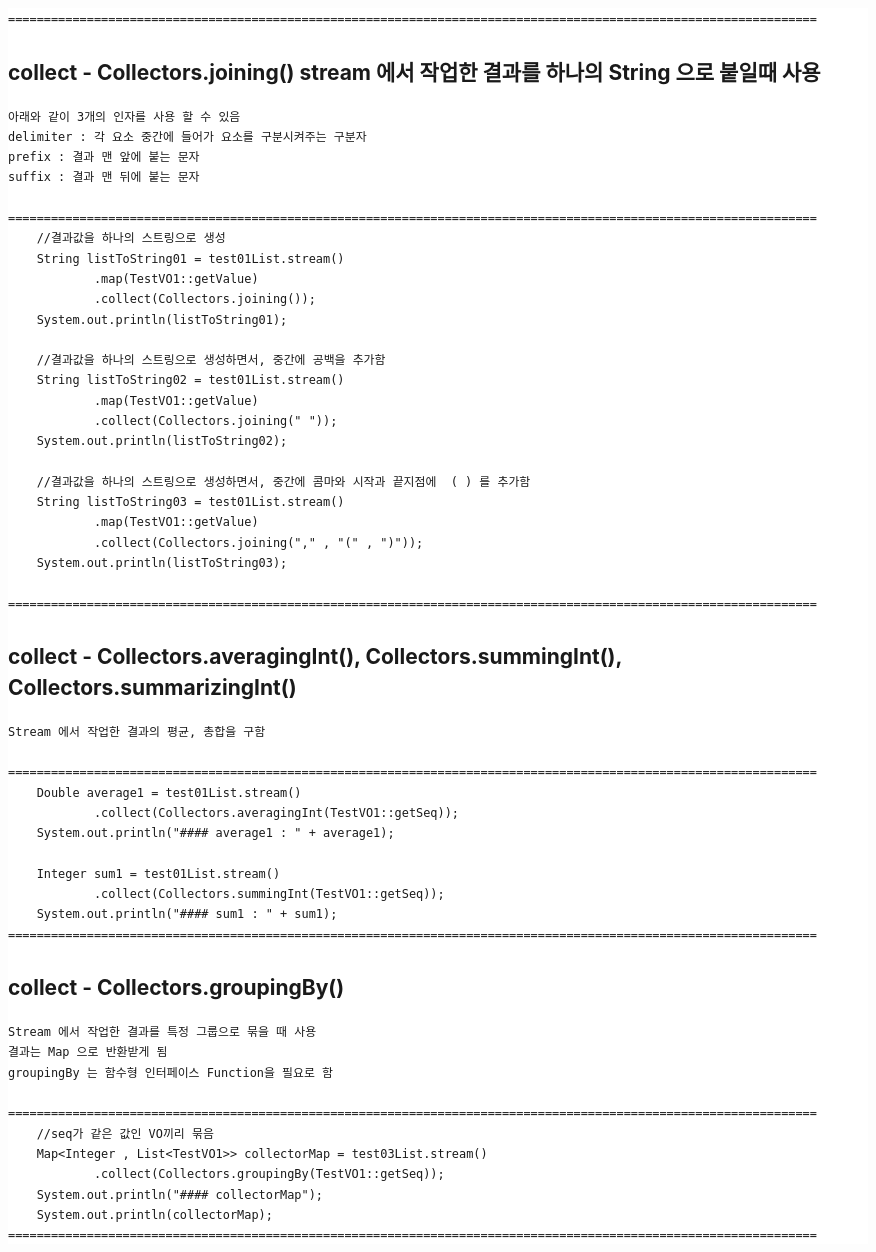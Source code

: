 	=================================================================================================================  
  
## collect - Collectors.joining() stream 에서 작업한 결과를 하나의 String 으로 붙일때 사용  
  
	아래와 같이 3개의 인자를 사용 할 수 있음  
	delimiter : 각 요소 중간에 들어가 요소를 구분시켜주는 구분자  
	prefix : 결과 맨 앞에 붙는 문자  
	suffix : 결과 맨 뒤에 붙는 문자  
  
	=================================================================================================================  
        //결과값을 하나의 스트링으로 생성  
        String listToString01 = test01List.stream()  
                .map(TestVO1::getValue)  
                .collect(Collectors.joining());  
        System.out.println(listToString01);  
  
        //결과값을 하나의 스트링으로 생성하면서, 중간에 공백을 추가함  
        String listToString02 = test01List.stream()  
                .map(TestVO1::getValue)  
                .collect(Collectors.joining(" "));  
        System.out.println(listToString02);  
  
        //결과값을 하나의 스트링으로 생성하면서, 중간에 콤마와 시작과 끝지점에  ( ) 를 추가함  
        String listToString03 = test01List.stream()  
                .map(TestVO1::getValue)  
                .collect(Collectors.joining("," , "(" , ")"));  
        System.out.println(listToString03);  
  
	=================================================================================================================  
  
## collect - Collectors.averagingInt(), Collectors.summingInt(), Collectors.summarizingInt()  
	Stream 에서 작업한 결과의 평균, 총합을 구함  
  
	=================================================================================================================  
        Double average1 = test01List.stream()  
                .collect(Collectors.averagingInt(TestVO1::getSeq));  
        System.out.println("#### average1 : " + average1);  
  
        Integer sum1 = test01List.stream()  
                .collect(Collectors.summingInt(TestVO1::getSeq));  
        System.out.println("#### sum1 : " + sum1);  
	=================================================================================================================  
  
## collect - Collectors.groupingBy()  
	Stream 에서 작업한 결과를 특정 그룹으로 묶을 때 사용  
	결과는 Map 으로 반환받게 됨  
	groupingBy 는 함수형 인터페이스 Function을 필요로 함  
  
	=================================================================================================================  
        //seq가 같은 값인 VO끼리 묶음  
        Map<Integer , List<TestVO1>> collectorMap = test03List.stream()  
                .collect(Collectors.groupingBy(TestVO1::getSeq));  
        System.out.println("#### collectorMap");  
        System.out.println(collectorMap);  
	=================================================================================================================  
  